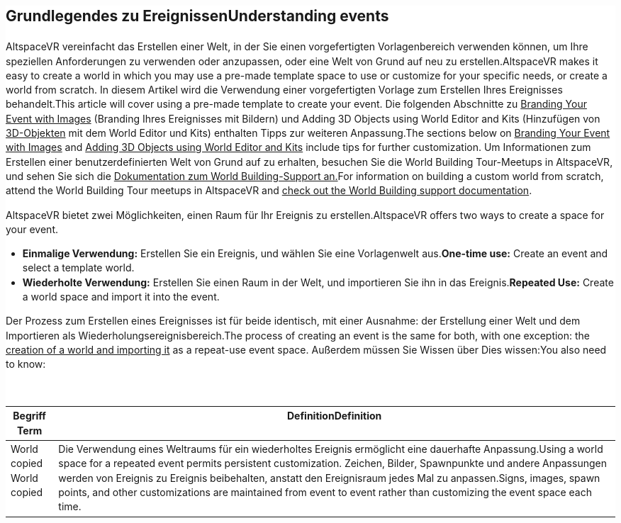 ## <a name="understanding-events"></a><span data-ttu-id="c5a8c-156">Grundlegendes zu Ereignissen</span><span class="sxs-lookup"><span data-stu-id="c5a8c-156">Understanding events</span></span>

<span data-ttu-id="c5a8c-157">AltspaceVR vereinfacht das Erstellen einer Welt, in der Sie einen vorgefertigten Vorlagenbereich verwenden können, um Ihre speziellen Anforderungen zu verwenden oder anzupassen, oder eine Welt von Grund auf neu zu erstellen.</span><span class="sxs-lookup"><span data-stu-id="c5a8c-157">AltspaceVR makes it easy to create a world in which you may use a pre-made template space to use or customize for your specific needs, or create a world from scratch.</span></span> <span data-ttu-id="c5a8c-158">In diesem Artikel wird die Verwendung einer vorgefertigten Vorlage zum Erstellen Ihres Ereignisses behandelt.</span><span class="sxs-lookup"><span data-stu-id="c5a8c-158">This article will cover using a pre-made template to create your event.</span></span> <span data-ttu-id="c5a8c-159">Die folgenden Abschnitte zu [Branding Your Event with Images](#branding-your-event-with-images) (Branding Ihres Ereignisses mit Bildern) und Adding 3D Objects using World Editor and Kits (Hinzufügen von [3D-Objekten](#adding-3d-objects-using-world-editor-and-kits) mit dem World Editor und Kits) enthalten Tipps zur weiteren Anpassung.</span><span class="sxs-lookup"><span data-stu-id="c5a8c-159">The sections below on [Branding Your Event with Images](#branding-your-event-with-images) and [Adding 3D Objects using World Editor and Kits](#adding-3d-objects-using-world-editor-and-kits) include tips for further customization.</span></span> <span data-ttu-id="c5a8c-160">Um Informationen zum Erstellen einer benutzerdefinierten Welt von Grund auf zu erhalten, besuchen Sie die World Building Tour-Meetups in AltspaceVR, und sehen Sie sich die [Dokumentation zum World Building-Support an.](../world-building/world-editor-getting-started.md)</span><span class="sxs-lookup"><span data-stu-id="c5a8c-160">For information on building a custom world from scratch, attend the World Building Tour meetups in AltspaceVR and [check out the World Building support documentation](../world-building/world-editor-getting-started.md).</span></span>

<span data-ttu-id="c5a8c-161">AltspaceVR bietet zwei Möglichkeiten, einen Raum für Ihr Ereignis zu erstellen.</span><span class="sxs-lookup"><span data-stu-id="c5a8c-161">AltspaceVR offers two ways to create a space for your event.</span></span>

* <span data-ttu-id="c5a8c-162">**Einmalige Verwendung:** Erstellen Sie ein Ereignis, und wählen Sie eine Vorlagenwelt aus.</span><span class="sxs-lookup"><span data-stu-id="c5a8c-162">**One-time use:** Create an event and select a template world.</span></span>
* <span data-ttu-id="c5a8c-163">**Wiederholte Verwendung:** Erstellen Sie einen Raum in der Welt, und importieren Sie ihn in das Ereignis.</span><span class="sxs-lookup"><span data-stu-id="c5a8c-163">**Repeated Use:** Create a world space and import it into the event.</span></span>

<span data-ttu-id="c5a8c-164">Der Prozess zum Erstellen eines Ereignisses ist für [](../world-building/managing-worlds.md) beide identisch, mit einer Ausnahme: der Erstellung einer Welt und dem Importieren als Wiederholungsereignisbereich.</span><span class="sxs-lookup"><span data-stu-id="c5a8c-164">The process of creating an event is the same for both, with one exception: the [creation of a world and importing it](../world-building/managing-worlds.md) as a repeat-use event space.</span></span> <span data-ttu-id="c5a8c-165">Außerdem müssen Sie Wissen über Dies wissen:</span><span class="sxs-lookup"><span data-stu-id="c5a8c-165">You also need to know:</span></span>

</br>

| <span data-ttu-id="c5a8c-166">Begriff</span><span class="sxs-lookup"><span data-stu-id="c5a8c-166">Term</span></span> | <span data-ttu-id="c5a8c-167">Definition</span><span class="sxs-lookup"><span data-stu-id="c5a8c-167">Definition</span></span> |
|---|---|
| <span data-ttu-id="c5a8c-168">World copied</span><span class="sxs-lookup"><span data-stu-id="c5a8c-168">World copied</span></span> | <span data-ttu-id="c5a8c-169">Die Verwendung eines Weltraums für ein wiederholtes Ereignis ermöglicht eine dauerhafte Anpassung.</span><span class="sxs-lookup"><span data-stu-id="c5a8c-169">Using a world space for a repeated event permits persistent customization.</span></span> <span data-ttu-id="c5a8c-170">Zeichen, Bilder, Spawnpunkte und andere Anpassungen werden von Ereignis zu Ereignis beibehalten, anstatt den Ereignisraum jedes Mal zu anpassen.</span><span class="sxs-lookup"><span data-stu-id="c5a8c-170">Signs, images, spawn points, and other customizations are maintained from event to event rather than customizing the event space each time.</span></span> |